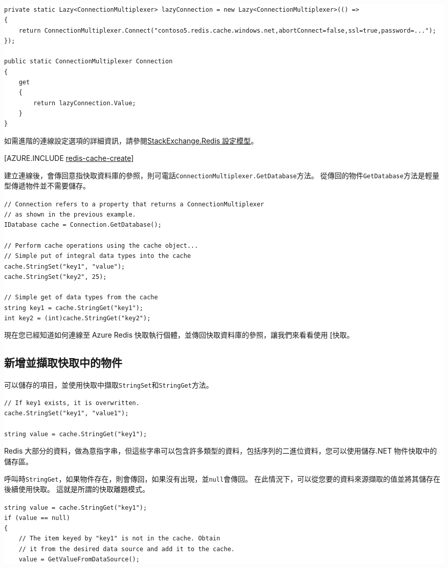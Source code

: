     private static Lazy<ConnectionMultiplexer> lazyConnection = new Lazy<ConnectionMultiplexer>(() =>
    {
        return ConnectionMultiplexer.Connect("contoso5.redis.cache.windows.net,abortConnect=false,ssl=true,password=...");
    });
    
    public static ConnectionMultiplexer Connection
    {
        get
        {
            return lazyConnection.Value;
        }
    }

如需進階的連線設定選項的詳細資訊，請參閱[StackExchange.Redis 設定模型][]。

[AZURE.INCLUDE [redis-cache-create](../../includes/redis-cache-access-keys.md)]

建立連線後，會傳回意指快取資料庫的參照，則可電話`ConnectionMultiplexer.GetDatabase`方法。 從傳回的物件`GetDatabase`方法是輕量型傳遞物件並不需要儲存。

    // Connection refers to a property that returns a ConnectionMultiplexer
    // as shown in the previous example.
    IDatabase cache = Connection.GetDatabase();

    // Perform cache operations using the cache object...
    // Simple put of integral data types into the cache
    cache.StringSet("key1", "value");
    cache.StringSet("key2", 25);

    // Simple get of data types from the cache
    string key1 = cache.StringGet("key1");
    int key2 = (int)cache.StringGet("key2");

現在您已經知道如何連線至 Azure Redis 快取執行個體，並傳回快取資料庫的參照，讓我們來看看使用 [快取。

<a name="add-object"></a>
## <a name="add-and-retrieve-objects-from-the-cache"></a>新增並擷取快取中的物件

可以儲存的項目，並使用快取中擷取`StringSet`和`StringGet`方法。

    // If key1 exists, it is overwritten.
    cache.StringSet("key1", "value1");

    string value = cache.StringGet("key1");

Redis 大部分的資料，做為意指字串，但這些字串可以包含許多類型的資料，包括序列的二進位資料，您可以使用儲存.NET 物件快取中的儲存區。

呼叫時`StringGet`，如果物件存在，則會傳回，如果沒有出現，並`null`會傳回。 在此情況下，可以從您要的資料來源擷取的值並將其儲存在後續使用快取。 這就是所謂的快取離題模式。

    string value = cache.StringGet("key1");
    if (value == null)
    {
        // The item keyed by "key1" is not in the cache. Obtain
        // it from the desired data source and add it to the cache.
        value = GetValueFromDataSource();


[後續步驟]: #next-steps
[Introduction to Azure Redis Cache (Video)]: #video
[What is Azure Redis Cache?]: #what-is
[Create an Azure Cache]: #create-cache
[Which type of caching is right for me?]: #choosing-cache
[Prepare Your Visual Studio Project to Use Azure Caching]: #prepare-vs
[Configure Your Application to Use Caching]: #configure-app
[Get Started with Azure Redis Cache]: #getting-started-cache-service
[建立快取]: #create-cache
[Configure the cache]: #enable-caching
[將快取用戶端設定]: #NuGet
[Working with Caches]: #working-with-caches
[連線至快取]: #connect-to-cache
[新增並擷取快取中的物件]: #add-object
[Specify the expiration of an object in the cache]: #specify-expiration
[Store ASP.NET session state in the cache]: #store-session
[StackExchangeNuget]: ./media/cache-dotnet-how-to-use-azure-redis-cache/redis-cache-stackexchange-redis.png
[NuGetMenu]: ./media/cache-dotnet-how-to-use-azure-redis-cache/redis-cache-manage-nuget-menu.png
[CacheProperties]: ./media/cache-dotnet-how-to-use-azure-redis-cache/redis-cache-properties.png
[ManageKeys]: ./media/cache-dotnet-how-to-use-azure-redis-cache/redis-cache-manage-keys.png
[SessionStateNuGet]: ./media/cache-dotnet-how-to-use-azure-redis-cache/redis-cache-session-state-provider.png
[BrowseCaches]: ./media/cache-dotnet-how-to-use-azure-redis-cache/redis-cache-browse-caches.png
[Caches]: ./media/cache-dotnet-how-to-use-azure-redis-cache/redis-cache-caches.png
[http://redis.io/clients]: http://redis.io/clients
[Develop in other languages for Azure Redis Cache]: http://msdn.microsoft.com/library/azure/dn690470.aspx
[如何擷取 Azure Redis 連線字串，並使用該 Redsmin]: https://redsmin.uservoice.com/knowledgebase/articles/485711-how-to-connect-redsmin-to-azure-redis-cache
[Azure Redis Session State Provider]: http://go.microsoft.com/fwlink/?LinkId=398249
[How to: Configure a Cache Client Programmatically]: http://msdn.microsoft.com/library/windowsazure/gg618003.aspx
[Session State Provider for Azure Cache]: http://go.microsoft.com/fwlink/?LinkId=320835
[Azure AppFabric Cache: Caching Session State]: http://www.microsoft.com/showcase/details.aspx?uuid=87c833e9-97a9-42b2-8bb1-7601f9b5ca20
[Output Cache Provider for Azure Cache]: http://go.microsoft.com/fwlink/?LinkId=320837
[Azure Shared Caching]: http://msdn.microsoft.com/library/windowsazure/gg278356.aspx
[Team Blog]: http://blogs.msdn.com/b/windowsazure/
[Azure Caching]: http://www.microsoft.com/showcase/Search.aspx?phrase=azure+caching
[How to Configure Virtual Machine Sizes]: http://go.microsoft.com/fwlink/?LinkId=164387
[Azure Caching Capacity Planning Considerations]: http://go.microsoft.com/fwlink/?LinkId=320167
[Azure Caching]: http://go.microsoft.com/fwlink/?LinkId=252658
[How to: Set the Cacheability of an ASP.NET Page Declaratively]: http://msdn.microsoft.com/library/zd1ysf1y.aspx
[How to: Set a Page's Cacheability Programmatically]: http://msdn.microsoft.com/library/z852zf6b.aspx
[Configure a cache in Azure Redis Cache]: http://msdn.microsoft.com/library/azure/dn793612.aspx
[StackExchange.Redis 設定模型]: http://github.com/StackExchange/StackExchange.Redis/blob/master/Docs/Configuration.md
[Work with .NET objects in the cache]: http://msdn.microsoft.com/library/dn690521.aspx#Objects
[NuGet Package Manager Installation]: http://go.microsoft.com/fwlink/?LinkId=240311
[定價詳細資料的快取]: http://www.windowsazure.com/pricing/details/cache/
[Azure Portal]: https://portal.azure.com/
[Overview of Azure Redis Cache]: http://go.microsoft.com/fwlink/?LinkId=320830
[Azure Redis Cache]: http://go.microsoft.com/fwlink/?LinkId=398247
[Migrate to Azure Redis Cache]: http://go.microsoft.com/fwlink/?LinkId=317347
[Azure Redis Cache Samples]: http://go.microsoft.com/fwlink/?LinkId=320840
[Using Resource groups to manage your Azure resources]: ../azure-resource-manager/resource-group-overview.md
[StackExchange.Redis]: http://github.com/StackExchange/StackExchange.Redis
[StackExchange.Redis 快取用戶端文件]: http://github.com/StackExchange/StackExchange.Redis#documentation
[意指]: http://redis.io/documentation
[Redis 資料類型]: http://redis.io/topics/data-types
[意指資料類型 15 分鐘簡介]: http://redis.io/topics/data-types-intro
[應用程式字串和連線字串的運作方式]: http://azure.microsoft.com/blog/2013/07/17/windows-azure-web-sites-how-application-strings-and-connection-strings-work/